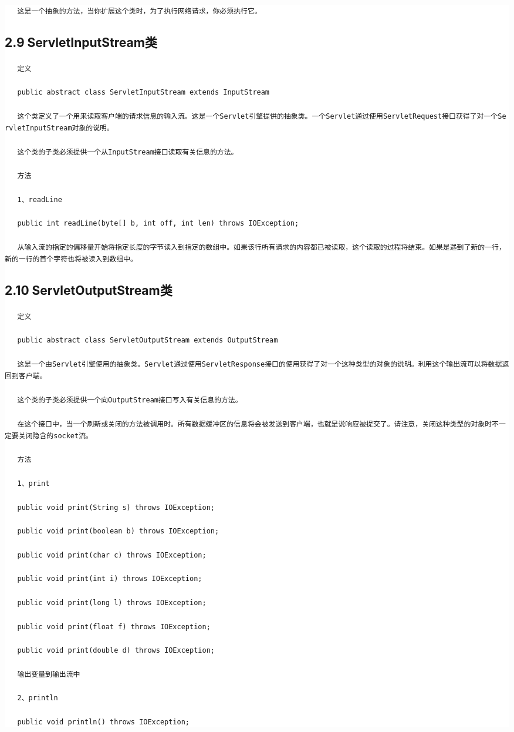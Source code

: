        这是一个抽象的方法，当你扩展这个类时，为了执行网络请求，你必须执行它。

 



## 2.9    ServletInputStream类

       定义

       public abstract class ServletInputStream extends InputStream

       这个类定义了一个用来读取客户端的请求信息的输入流。这是一个Servlet引擎提供的抽象类。一个Servlet通过使用ServletRequest接口获得了对一个ServletInputStream对象的说明。

       这个类的子类必须提供一个从InputStream接口读取有关信息的方法。

       方法

       1、readLine

       public int readLine(byte[] b, int off, int len) throws IOException;

       从输入流的指定的偏移量开始将指定长度的字节读入到指定的数组中。如果该行所有请求的内容都已被读取，这个读取的过程将结束。如果是遇到了新的一行，新的一行的首个字符也将被读入到数组中。

 



## 2.10    ServletOutputStream类

       定义

       public abstract class ServletOutputStream extends OutputStream

       这是一个由Servlet引擎使用的抽象类。Servlet通过使用ServletResponse接口的使用获得了对一个这种类型的对象的说明。利用这个输出流可以将数据返回到客户端。

       这个类的子类必须提供一个向OutputStream接口写入有关信息的方法。

       在这个接口中，当一个刷新或关闭的方法被调用时。所有数据缓冲区的信息将会被发送到客户端，也就是说响应被提交了。请注意，关闭这种类型的对象时不一定要关闭隐含的socket流。

       方法

       1、print

       public void print(String s) throws IOException;

       public void print(boolean b) throws IOException;

       public void print(char c) throws IOException;

       public void print(int i) throws IOException;

       public void print(long l) throws IOException;

       public void print(float f) throws IOException;

       public void print(double d) throws IOException;

       输出变量到输出流中

       2、println

       public void println() throws IOException;
